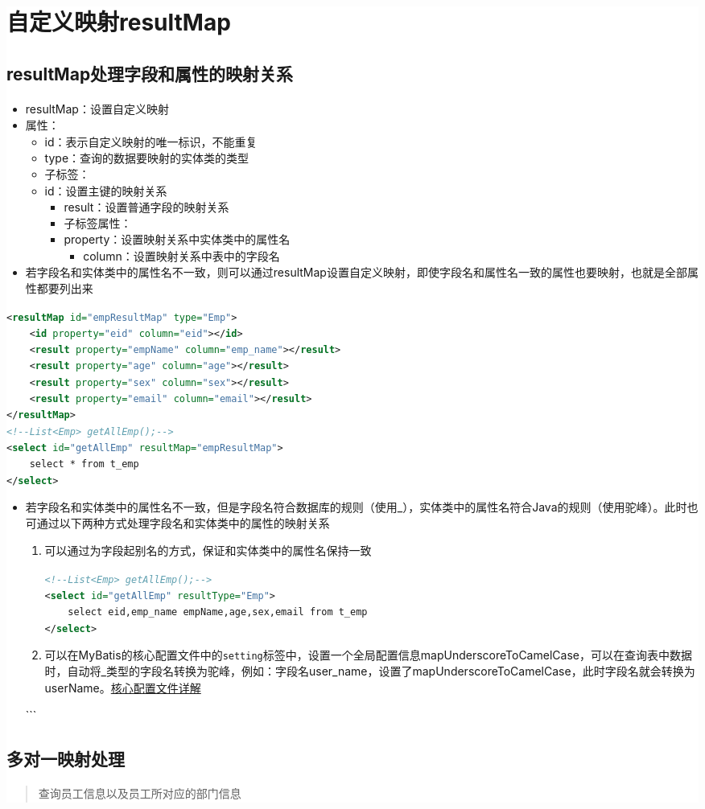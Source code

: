 # 自定义映射resultMap

## resultMap处理字段和属性的映射关系

- resultMap：设置自定义映射  
 - 属性：  
   - id：表示自定义映射的唯一标识，不能重复
    - type：查询的数据要映射的实体类的类型  
   - 子标签：  
    - id：设置主键的映射关系  
      - result：设置普通字段的映射关系  
      - 子标签属性：  
       - property：设置映射关系中实体类中的属性名  
         - column：设置映射关系中表中的字段名
- 若字段名和实体类中的属性名不一致，则可以通过resultMap设置自定义映射，即使字段名和属性名一致的属性也要映射，也就是全部属性都要列出来

```xml
<resultMap id="empResultMap" type="Emp">
	<id property="eid" column="eid"></id>
	<result property="empName" column="emp_name"></result>
	<result property="age" column="age"></result>
	<result property="sex" column="sex"></result>
	<result property="email" column="email"></result>
</resultMap>
<!--List<Emp> getAllEmp();-->
<select id="getAllEmp" resultMap="empResultMap">
	select * from t_emp
</select>
```

- 若字段名和实体类中的属性名不一致，但是字段名符合数据库的规则（使用_），实体类中的属性名符合Java的规则（使用驼峰）。此时也可通过以下两种方式处理字段名和实体类中的属性的映射关系  

	1. 可以通过为字段起别名的方式，保证和实体类中的属性名保持一致  
		```xml
		<!--List<Emp> getAllEmp();-->
		<select id="getAllEmp" resultType="Emp">
			select eid,emp_name empName,age,sex,email from t_emp
		</select>
		```
	2. 可以在MyBatis的核心配置文件中的`setting`标签中，设置一个全局配置信息mapUnderscoreToCamelCase，可以在查询表中数据时，自动将_类型的字段名转换为驼峰，例如：字段名user_name，设置了mapUnderscoreToCamelCase，此时字段名就会转换为userName。[核心配置文件详解](#核心配置文件详解)
		```xml
	<settings>
	    <setting name="mapUnderscoreToCamelCase" value="true"/>
	</settings>
		```

## 多对一映射处理

>查询员工信息以及员工所对应的部门信息
